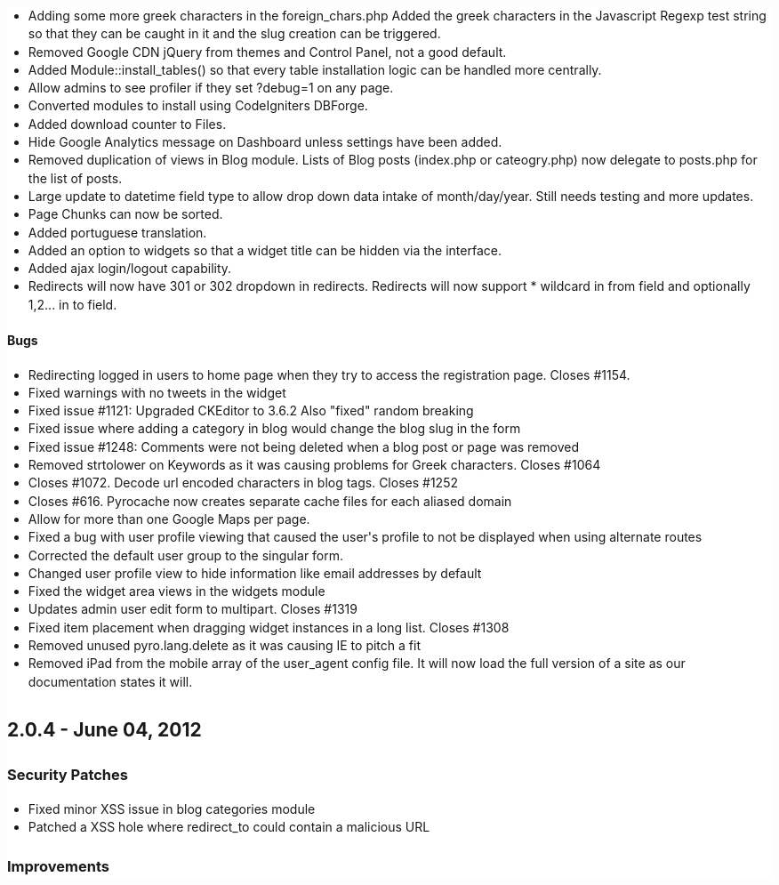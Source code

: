 * Adding some more greek characters in the foreign\_chars.php Added the greek characters in the Javascript Regexp test string so that they can be caught in it and the slug creation can be triggered.
* Removed Google CDN jQuery from themes and Control Panel, not a good default.
* Added Module::install\_tables() so that every table installation logic can be handled more centrally.
* Allow admins to see profiler if they set ?debug=1 on any page.
* Converted modules to install using CodeIgniters DBForge. 
* Added download counter to Files.
* Hide Google Analytics message on Dashboard unless settings have been added.
* Removed duplication of views in Blog module. Lists of Blog posts (index.php or cateogry.php) now delegate to posts.php for the list of posts.
* Large update to datetime field type to allow drop down data intake of month/day/year. Still needs testing and more updates.
* Page Chunks can now be sorted.
* Added portuguese translation.
* Added an option to widgets so that a widget title can be hidden via the interface.
* Added ajax login/logout capability.
* Redirects will now have 301 or 302 dropdown in redirects. Redirects will now support \* wildcard in from field and optionally $1,$2... in to field.

#### Bugs

* Redirecting logged in users to home page when they try to access the registration page. Closes #1154.
* Fixed warnings with no tweets in the widget
* Fixed issue #1121: Upgraded CKEditor to 3.6.2 Also "fixed" random breaking
* Fixed issue where adding a category in blog would change the blog slug in the form
* Fixed issue #1248: Comments were not being deleted when a blog post or page was removed
* Removed strtolower on Keywords as it was causing problems for Greek characters. Closes #1064
* Closes #1072. Decode url encoded characters in blog tags. Closes #1252
* Closes #616. Pyrocache now creates separate cache files for each aliased domain
* Allow for more than one Google Maps per page.
* Fixed a bug with user profile viewing that caused the user's profile to not be displayed when using alternate routes
* Corrected the default user group to the singular form.
* Changed user profile view to hide information like email addresses by default
* Fixed the widget area views in the widgets module
* Updates admin user edit form to multipart. Closes #1319
* Fixed item placement when dragging widget instances in a long list. Closes #1308
* Removed unused pyro.lang.delete as it was causing IE to pitch a fit
* Removed iPad from the mobile array of the user\_agent config file. It will now load the full version of a site as our documentation states it will.

## 2.0.4 - June 04, 2012

### Security Patches

* Fixed minor XSS issue in blog categories module
* Patched a XSS hole where redirect\_to could contain a malicious URL

### Improvements
